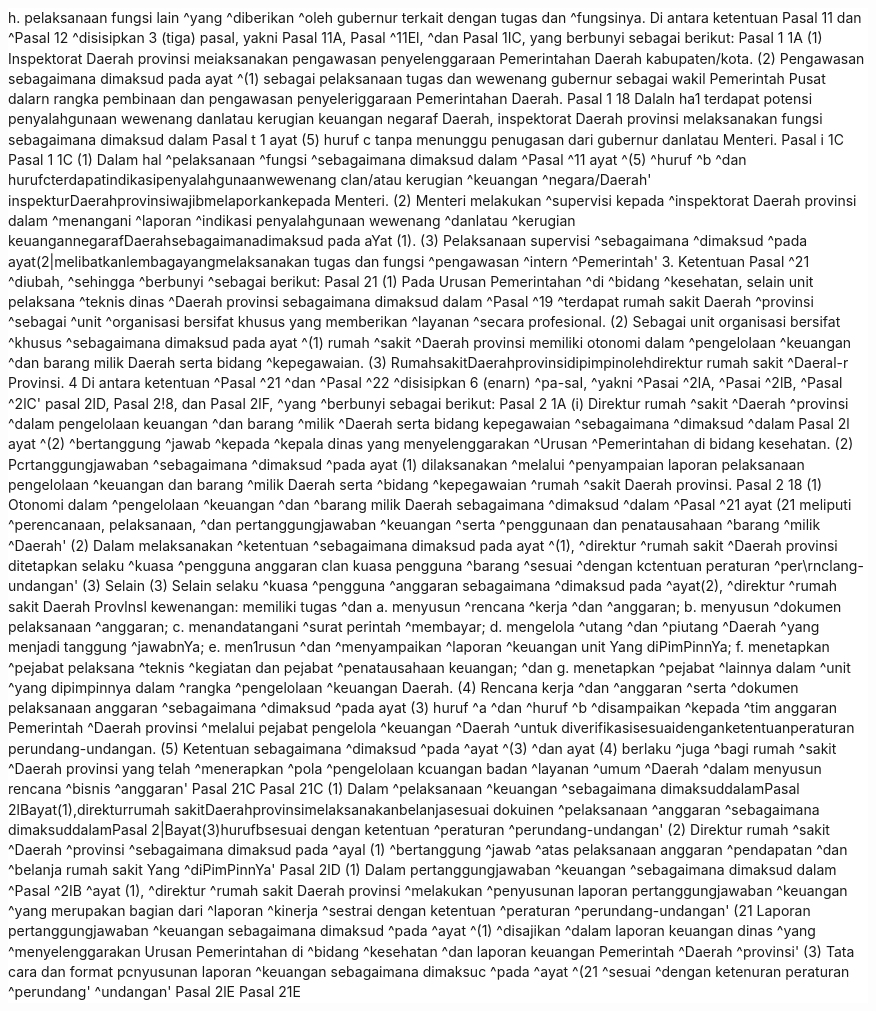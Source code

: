 h. pelaksanaan fungsi lain ^yang ^diberikan ^oleh gubernur terkait dengan tugas dan ^fungsinya. Di antara ketentuan Pasal 11 dan ^Pasal 12 ^disisipkan 3 (tiga) pasal, yakni Pasal 11A, Pasal ^11El, ^dan Pasal 1IC, yang berbunyi sebagai berikut: Pasal 1 1A (1) Inspektorat Daerah provinsi meiaksanakan pengawasan penyelenggaraan Pemerintahan Daerah kabupaten/kota. (2) Pengawasan sebagaimana dimaksud pada ayat ^(1) sebagai pelaksanaan tugas dan wewenang gubernur sebagai wakil Pemerintah Pusat dalarn rangka pembinaan dan pengawasan penyeleriggaraan Pemerintahan Daerah. Pasal 1 18 Dalaln ha1 terdapat potensi penyalahgunaan wewenang danlatau kerugian keuangan negaraf Daerah, inspektorat Daerah provinsi melaksanakan fungsi sebagaimana dimaksud dalam Pasal t 1 ayat (5) huruf c tanpa menunggu penugasan dari gubernur danlatau Menteri. Pasal i 1C Pasal 1 1C (1) Dalam hal ^pelaksanaan ^fungsi ^sebagaimana dimaksud dalam ^Pasal ^11 ayat ^(5) ^huruf ^b ^dan hurufcterdapatindikasipenyalahgunaanwewenang clan/atau kerugian ^keuangan ^negara/Daerah' inspekturDaerahprovinsiwajibmelaporkankepada Menteri. (2) Menteri melakukan ^supervisi kepada ^inspektorat Daerah provinsi dalam ^menangani ^laporan ^indikasi penyalahgunaan wewenang ^danlatau ^kerugian keuangannegarafDaerahsebagaimanadimaksud pada aYat (1). (3) Pelaksanaan supervisi ^sebagaimana ^dimaksud ^pada ayat(2|melibatkanlembagayangmelaksanakan tugas dan fungsi ^pengawasan ^intern ^Pemerintah' 3. Ketentuan Pasal ^21 ^diubah, ^sehingga ^berbunyi ^sebagai berikut: Pasal 21 (1) Pada Urusan Pemerintahan ^di ^bidang ^kesehatan, selain unit pelaksana ^teknis dinas ^Daerah provinsi sebagaimana dimaksud dalam ^Pasal ^19 ^terdapat rumah sakit Daerah ^provinsi ^sebagai ^unit ^organisasi bersifat khusus yang memberikan ^layanan ^secara profesional. (2) Sebagai unit organisasi bersifat ^khusus ^sebagaimana dimaksud pada ayat ^(1) rumah ^sakit ^Daerah provinsi memiliki otonomi dalam ^pengelolaan ^keuangan ^dan barang milik Daerah serta bidang ^kepegawaian.
(3) RumahsakitDaerahprovinsidipimpinolehdirektur rumah sakit ^Daeral-r Provinsi. 4 Di antara ketentuan ^Pasal ^21 ^dan ^Pasal ^22 ^disisipkan 6 (enarn) ^pa-saI, ^yakni ^Pasai ^2lA, ^Pasai ^2lB, ^Pasal ^2lC' pasal 2lD, Pasal 2!8, dan Pasal 2lF, ^yang ^berbunyi sebagai berikut: Pasal 2 1A (i) Direktur rumah ^sakit ^Daerah ^provinsi ^dalam pengelolaan keuangan ^dan barang ^milik ^Daerah serta bidang kepegawaian ^sebagaimana ^dimaksud ^dalam Pasal 2l ayat ^(2) ^bertanggung ^jawab ^kepada ^kepala dinas yang menyelenggarakan ^Urusan ^Pemerintahan di bidang kesehatan. (2) Pcrtanggungjawaban ^sebagaimana ^dimaksud ^pada ayat (1) dilaksanakan ^melalui ^penyampaian laporan pelaksanaan pengelolaan ^keuangan dan barang ^milik Daerah serta ^bidang ^kepegawaian ^rumah ^sakit Daerah provinsi. Pasal 2 18 (1) Otonomi dalam ^pengelolaan ^keuangan ^dan ^barang milik Daerah sebagaimana ^dimaksud ^dalam ^Pasal ^21 ayat (21 meliputi ^perencanaan, pelaksanaan, ^dan pertanggungjawaban ^keuangan ^serta ^penggunaan dan penatausahaan ^barang ^milik ^Daerah' (2) Dalam melaksanakan ^ketentuan ^sebagaimana dimaksud pada ayat ^(1), ^direktur ^rumah sakit ^Daerah provinsi ditetapkan selaku ^kuasa ^pengguna anggaran clan kuasa pengguna ^barang ^sesuai ^dengan kctentuan peraturan ^per\rnclang-undangan' (3) Selain (3) Selain selaku ^kuasa ^pengguna ^anggaran sebagaimana ^dimaksud pada ^ayat(2), ^direktur ^rumah sakit Daerah Provlnsl kewenangan: memiliki tugas ^dan a. menyusun ^rencana ^kerja ^dan ^anggaran;
b. menyusun ^dokumen pelaksanaan ^anggaran;
c. menandatangani ^surat perintah ^membayar;
d. mengelola ^utang ^dan ^piutang ^Daerah ^yang menjadi tanggung ^jawabnYa;
e. men1rusun ^dan ^menyampaikan ^laporan ^keuangan unit Yang diPimPinnYa;
f. menetapkan ^pejabat pelaksana ^teknis ^kegiatan dan pejabat ^penatausahaan keuangan; ^dan g. menetapkan ^pejabat ^lainnya dalam ^unit ^yang dipimpinnya dalam ^rangka ^pengelolaan ^keuangan Daerah. (4) Rencana kerja ^dan ^anggaran ^serta ^dokumen pelaksanaan anggaran ^sebagaimana ^dimaksud ^pada ayat (3) huruf ^a ^dan ^huruf ^b ^disampaikan ^kepada ^tim anggaran Pemerintah ^Daerah provinsi ^melalui pejabat pengelola ^keuangan ^Daerah ^untuk diverifikasisesuaidenganketentuanperaturan perundang-undangan. (5) Ketentuan sebagaimana ^dimaksud ^pada ^ayat ^(3) ^dan ayat (4) berlaku ^juga ^bagi rumah ^sakit ^Daerah provinsi yang telah ^menerapkan ^pola ^pengelolaan kcuangan badan ^layanan ^umum ^Daerah ^dalam menyusun rencana ^bisnis ^anggaran'
Pasal 21C
Pasal 21C
(1) Dalam ^pelaksanaan ^keuangan ^sebagaimana dimaksuddalamPasal 2lBayat(1),direkturrumah sakitDaerahprovinsimelaksanakanbelanjasesuai dokuinen ^pelaksanaan ^anggaran ^sebagaimana dimaksuddalamPasal 2|Bayat(3)hurufbsesuai dengan ketentuan ^peraturan ^perundang-undangan' (2) Direktur rumah ^sakit ^Daerah ^provinsi ^sebagaimana dimaksud pada ^ayal (1) ^bertanggung ^jawab ^atas pelaksanaan anggaran ^pendapatan ^dan ^belanja rumah sakit Yang ^diPimPinnYa' Pasal 2lD (1) Dalam pertanggungjawaban ^keuangan ^sebagaimana dimaksud dalam ^Pasal ^2IB ^ayat (1), ^direktur ^rumah sakit Daerah provinsi ^melakukan ^penyusunan laporan pertanggungjawaban ^keuangan ^yang merupakan bagian dari ^laporan ^kinerja ^sestrai dengan ketentuan ^peraturan ^perundang-undangan' (21 Laporan pertanggungjawaban ^keuangan sebagaimana dimaksud ^pada ^ayat ^(1) ^disajikan ^dalam laporan keuangan dinas ^yang ^menyelenggarakan Urusan Pemerintahan di ^bidang ^kesehatan ^dan laporan keuangan Pemerintah ^Daerah ^provinsi' (3) Tata cara dan format pcnyusunan laporan ^keuangan sebagaimana dimaksuc ^pada ^ayat ^(21 ^sesuai ^dengan ketenuran peraturan ^perundang' ^undangan' Pasal 2lE
Pasal 21E